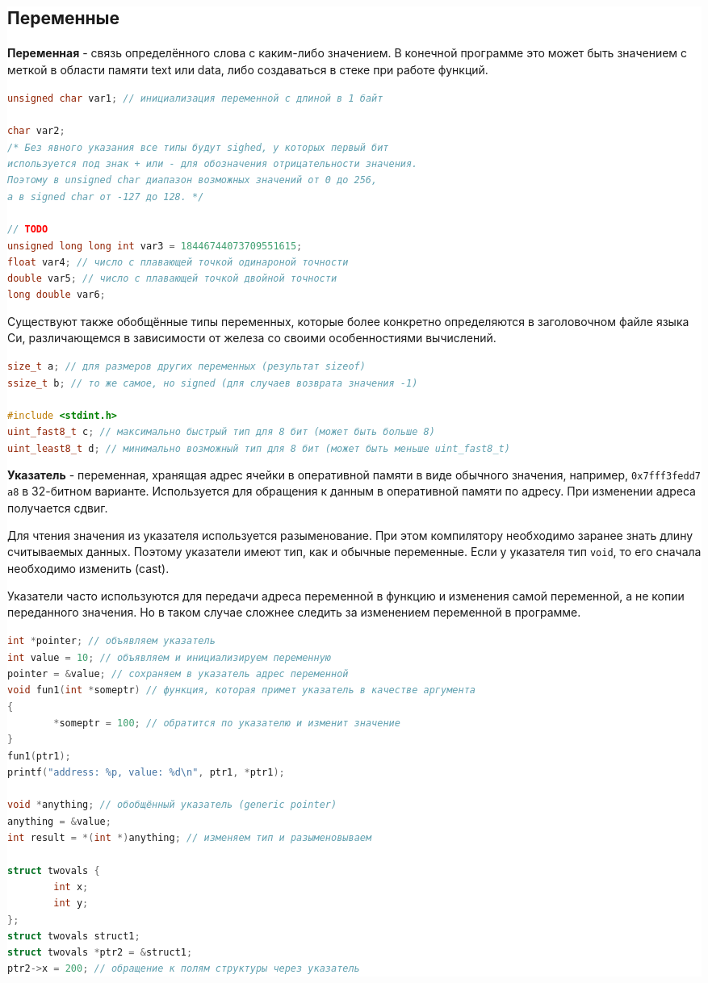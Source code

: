 ## Переменные

**Переменная** - связь определённого слова с каким-либо значением. В конечной программе это может быть значением с меткой в области памяти text или data, либо создаваться в стеке при работе функций.

```c
unsigned char var1; // инициализация переменной с длиной в 1 байт

char var2;
/* Без явного указания все типы будут sighed, у которых первый бит
используется под знак + или - для обозначения отрицательности значения.
Поэтому в unsigned char диапазон возможных значений от 0 до 256,
а в signed char от -127 до 128. */

// TODO
unsigned long long int var3 = 18446744073709551615;
float var4; // число с плавающей точкой одинароной точности
double var5; // число с плавающей точкой двойной точности
long double var6;
```

Существуют также обобщённые типы переменных, которые более конкретно определяются в заголовочном файле языка Си, различающемся в зависимости от железа со своими особенностиями вычислений.

```c
size_t a; // для размеров других переменных (результат sizeof)
ssize_t b; // то же самое, но signed (для случаев возврата значения -1)

#include <stdint.h>
uint_fast8_t c; // максимально быстрый тип для 8 бит (может быть больше 8)
uint_least8_t d; // минимально возможный тип для 8 бит (может быть меньше uint_fast8_t)
```

**Указатель** - переменная, хранящая адрес ячейки в оперативной памяти в виде обычного значения, например, `0x7fff3fedd7a8` в 32-битном варианте. Используется для обращения к данным в оперативной памяти по адресу. При изменении адреса получается сдвиг.

Для чтения значения из указателя используется разыменование. При этом компилятору необходимо заранее знать длину считываемых данных. Поэтому указатели имеют тип, как и обычные переменные. Если у указателя тип `void`, то его сначала необходимо изменить (cast).

Указатели часто используются для передачи адреса переменной в функцию и изменения самой переменной, а не копии переданного значения. Но в таком случае сложнее следить за изменением переменной в программе.

```c
int *pointer; // объявляем указатель
int value = 10; // объявляем и инициализируем переменную
pointer = &value; // сохраняем в указатель адрес переменной
void fun1(int *someptr) // функция, которая примет указатель в качестве аргумента
{
        *someptr = 100; // обратится по указателю и изменит значение
}
fun1(ptr1);
printf("address: %p, value: %d\n", ptr1, *ptr1);

void *anything; // обобщённый указатель (generic pointer)
anything = &value;
int result = *(int *)anything; // изменяем тип и разыменовываем

struct twovals {
        int x;
        int y;
};
struct twovals struct1;
struct twovals *ptr2 = &struct1;
ptr2->x = 200; // обращение к полям структуры через указатель
```